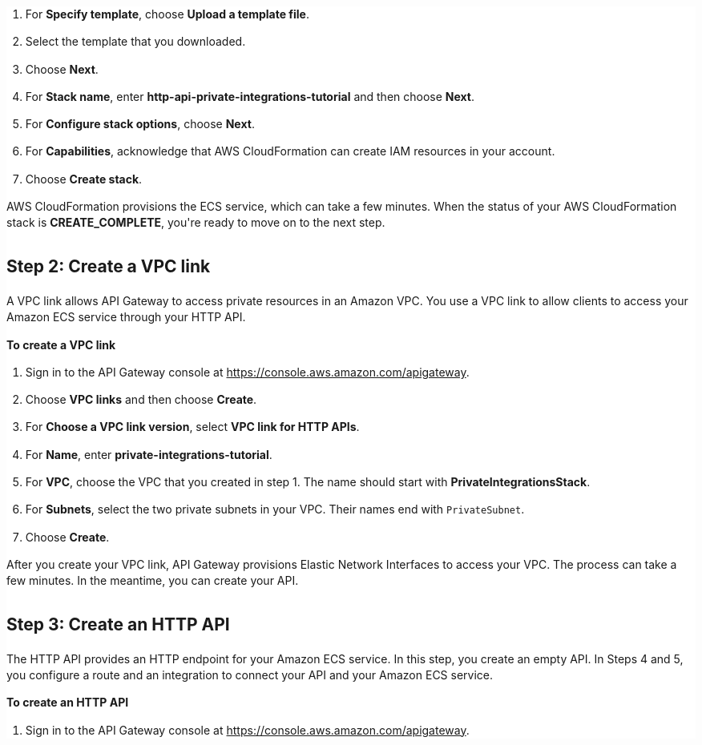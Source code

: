 1. For **Specify template**, choose **Upload a template file**\.

1. Select the template that you downloaded\.

1. Choose **Next**\. 

1. For **Stack name**, enter **http\-api\-private\-integrations\-tutorial** and then choose **Next**\.

1. For **Configure stack options**, choose **Next**\.

1. For **Capabilities**, acknowledge that AWS CloudFormation can create IAM resources in your account\.

1. Choose **Create stack**\.

AWS CloudFormation provisions the ECS service, which can take a few minutes\. When the status of your AWS CloudFormation stack is **CREATE\_COMPLETE**, you're ready to move on to the next step\.

## Step 2: Create a VPC link<a name="http-api-private-integration-vpc-link"></a>

A VPC link allows API Gateway to access private resources in an Amazon VPC\. You use a VPC link to allow clients to access your Amazon ECS service through your HTTP API\.

**To create a VPC link**

1. Sign in to the API Gateway console at [https://console\.aws\.amazon\.com/apigateway](https://console.aws.amazon.com/apigateway)\.

1. Choose **VPC links** and then choose **Create**\.

1. For **Choose a VPC link version**, select **VPC link for HTTP APIs**\.

1. For **Name**, enter **private\-integrations\-tutorial**\.

1. For **VPC**, choose the VPC that you created in step 1\. The name should start with **PrivateIntegrationsStack**\.

1. For **Subnets**, select the two private subnets in your VPC\. Their names end with `PrivateSubnet`\.

1. Choose **Create**\.

After you create your VPC link, API Gateway provisions Elastic Network Interfaces to access your VPC\. The process can take a few minutes\. In the meantime, you can create your API\.

## Step 3: Create an HTTP API<a name="http-api-private-integration-create-api"></a>

The HTTP API provides an HTTP endpoint for your Amazon ECS service\. In this step, you create an empty API\. In Steps 4 and 5, you configure a route and an integration to connect your API and your Amazon ECS service\.



**To create an HTTP API**

1. Sign in to the API Gateway console at [https://console\.aws\.amazon\.com/apigateway](https://console.aws.amazon.com/apigateway)\.
